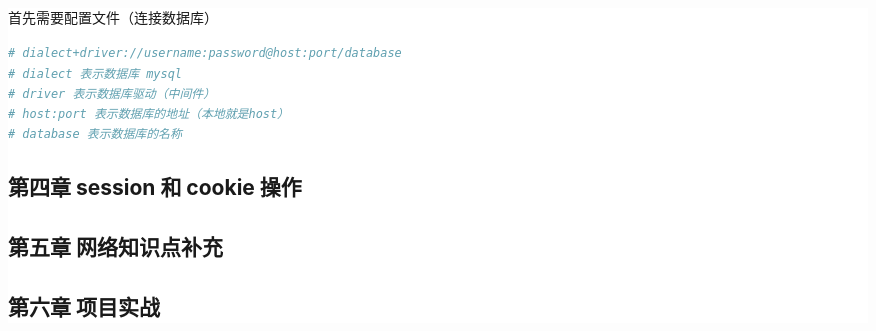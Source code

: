 首先需要配置文件（连接数据库）

~~~python
# dialect+driver://username:password@host:port/database
# dialect 表示数据库 mysql
# driver 表示数据库驱动（中间件）
# host:port 表示数据库的地址（本地就是host）
# database 表示数据库的名称
~~~



## 第四章 session 和 cookie 操作







## 第五章 网络知识点补充







## 第六章 项目实战





